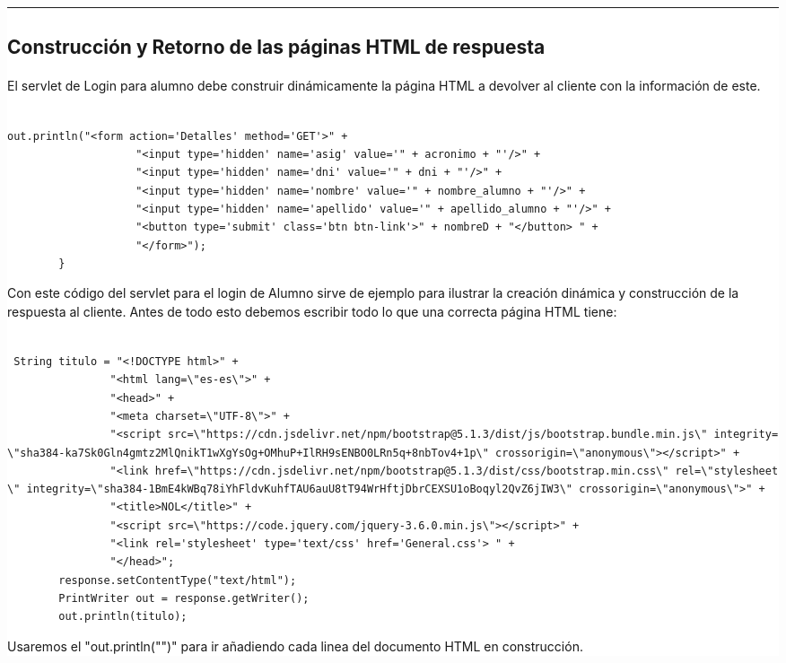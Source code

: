 
---
## Construcción y Retorno de las páginas HTML de respuesta
El servlet de Login para alumno debe construir dinámicamente la página HTML a devolver al cliente con la información de este.

```code

out.println("<form action='Detalles' method='GET'>" + 
                    "<input type='hidden' name='asig' value='" + acronimo + "'/>" +
                    "<input type='hidden' name='dni' value='" + dni + "'/>" +
                    "<input type='hidden' name='nombre' value='" + nombre_alumno + "'/>" +
                    "<input type='hidden' name='apellido' value='" + apellido_alumno + "'/>" +
                    "<button type='submit' class='btn btn-link'>" + nombreD + "</button> " + 
                    "</form>");
        }

````
Con este código del servlet para el login de Alumno sirve de ejemplo para ilustrar la creación dinámica y construcción de la respuesta al cliente.
Antes de todo esto debemos escribir todo lo que una correcta página HTML tiene:

```code

 String titulo = "<!DOCTYPE html>" + 
                "<html lang=\"es-es\">" + 
                "<head>" + 
                "<meta charset=\"UTF-8\">" + 
                "<script src=\"https://cdn.jsdelivr.net/npm/bootstrap@5.1.3/dist/js/bootstrap.bundle.min.js\" integrity=\"sha384-ka7Sk0Gln4gmtz2MlQnikT1wXgYsOg+OMhuP+IlRH9sENBO0LRn5q+8nbTov4+1p\" crossorigin=\"anonymous\"></script>" +
                "<link href=\"https://cdn.jsdelivr.net/npm/bootstrap@5.1.3/dist/css/bootstrap.min.css\" rel=\"stylesheet\" integrity=\"sha384-1BmE4kWBq78iYhFldvKuhfTAU6auU8tT94WrHftjDbrCEXSU1oBoqyl2QvZ6jIW3\" crossorigin=\"anonymous\">" +
                "<title>NOL</title>" +
                "<script src=\"https://code.jquery.com/jquery-3.6.0.min.js\"></script>" +
                "<link rel='stylesheet' type='text/css' href='General.css'> " + 
                "</head>";
        response.setContentType("text/html");
        PrintWriter out = response.getWriter();
        out.println(titulo);
```
Usaremos el "out.println("")" para ir añadiendo cada linea del documento HTML en construcción.
